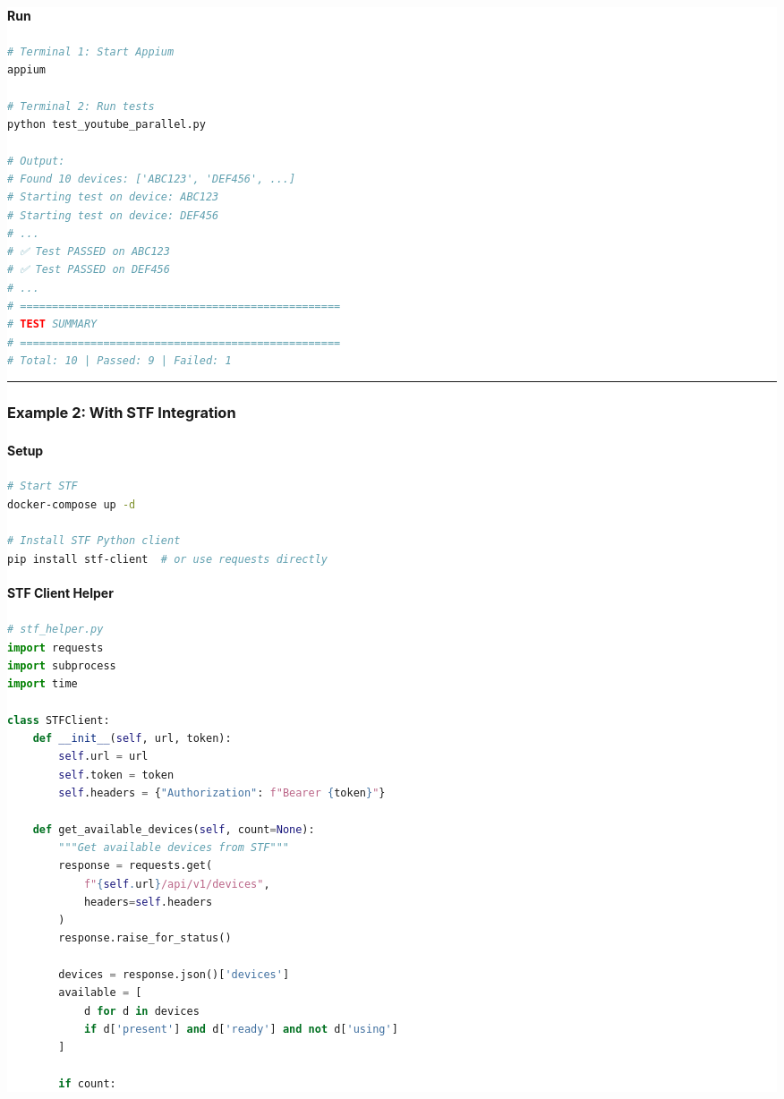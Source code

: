 #### Run

```bash
# Terminal 1: Start Appium
appium

# Terminal 2: Run tests
python test_youtube_parallel.py

# Output:
# Found 10 devices: ['ABC123', 'DEF456', ...]
# Starting test on device: ABC123
# Starting test on device: DEF456
# ...
# ✅ Test PASSED on ABC123
# ✅ Test PASSED on DEF456
# ...
# ==================================================
# TEST SUMMARY
# ==================================================
# Total: 10 | Passed: 9 | Failed: 1
```

---

### Example 2: With STF Integration

#### Setup

```bash
# Start STF
docker-compose up -d

# Install STF Python client
pip install stf-client  # or use requests directly
```

#### STF Client Helper

```python
# stf_helper.py
import requests
import subprocess
import time

class STFClient:
    def __init__(self, url, token):
        self.url = url
        self.token = token
        self.headers = {"Authorization": f"Bearer {token}"}

    def get_available_devices(self, count=None):
        """Get available devices from STF"""
        response = requests.get(
            f"{self.url}/api/v1/devices",
            headers=self.headers
        )
        response.raise_for_status()

        devices = response.json()['devices']
        available = [
            d for d in devices
            if d['present'] and d['ready'] and not d['using']
        ]

        if count:
```